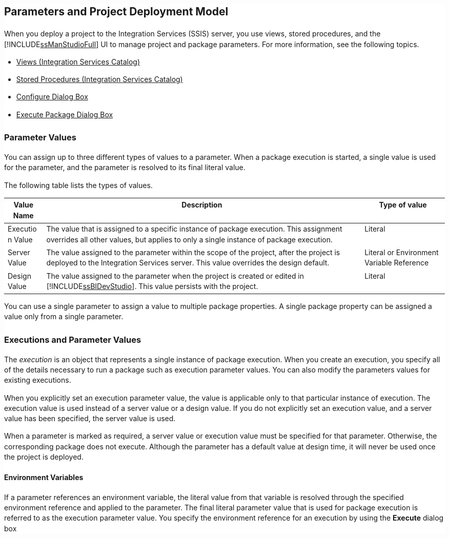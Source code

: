 ## Parameters and Project Deployment Model  
 When you deploy a project to the Integration Services (SSIS) server, you use views, stored procedures, and the [!INCLUDE[ssManStudioFull](../includes/ssmanstudiofull-md.md)] UI to manage project and package parameters. For more information, see the following topics.  
  
-   [Views &#40;Integration Services Catalog&#41;](../integration-services/system-views/views-integration-services-catalog.md)  
  
-   [Stored Procedures &#40;Integration Services Catalog&#41;](../integration-services/system-stored-procedures/stored-procedures-integration-services-catalog.md)  
  
-   [Configure Dialog Box](../integration-services/service/configure-dialog-box.md)  
  
-   [Execute Package Dialog Box](../integration-services/packages/run-integration-services-ssis-packages.md#execute_package_dialog)  
  
### Parameter Values  
 You can assign up to three different types of values to a parameter. When a package execution is started, a single value is used for the parameter, and the parameter is resolved to its final literal value.  
  
 The following table lists the types of values.  
  
|Value Name|Description|Type of value|  
|----------------|-----------------|-------------------|  
|Execution Value|The value that is assigned to a specific instance of package execution. This assignment overrides all other values, but applies to only a single instance of package execution.|Literal|  
|Server Value|The value assigned to the parameter within the scope of the project, after the project is deployed to the Integration Services server. This value overrides the design default.|Literal or Environment Variable Reference|  
|Design Value|The value assigned to the parameter when the project is created or edited in [!INCLUDE[ssBIDevStudio](../includes/ssbidevstudio-md.md)]. This value persists with the project.|Literal|  
  
 You can use a single parameter to assign a value to multiple package properties. A single package property can be assigned a value only from a single parameter.  
  
###  <a name="executions"></a> Executions and Parameter Values  
 The *execution* is an object that represents a single instance of package execution. When you create an execution, you specify all of the details necessary to run a package such as execution parameter values. You can also modify the parameters values for existing executions.  
  
 When you explicitly set an execution parameter value, the value is applicable only to that particular instance of execution. The execution value is used instead of a server value or a design value. If you do not explicitly set an execution value, and a server value has been specified, the server value is used.  
  
 When a parameter is marked as required, a server value or execution value must be specified for that parameter. Otherwise, the corresponding package does not execute. Although the parameter has a default value at design time, it will never be used once the project is deployed.  
  
#### Environment Variables  
 If a parameter references an environment variable, the literal value from that variable is resolved through the specified environment reference and applied to the parameter. The final literal parameter value that is used for package execution is referred to as the execution parameter value. You specify the environment reference for an execution by using the **Execute** dialog box  
  